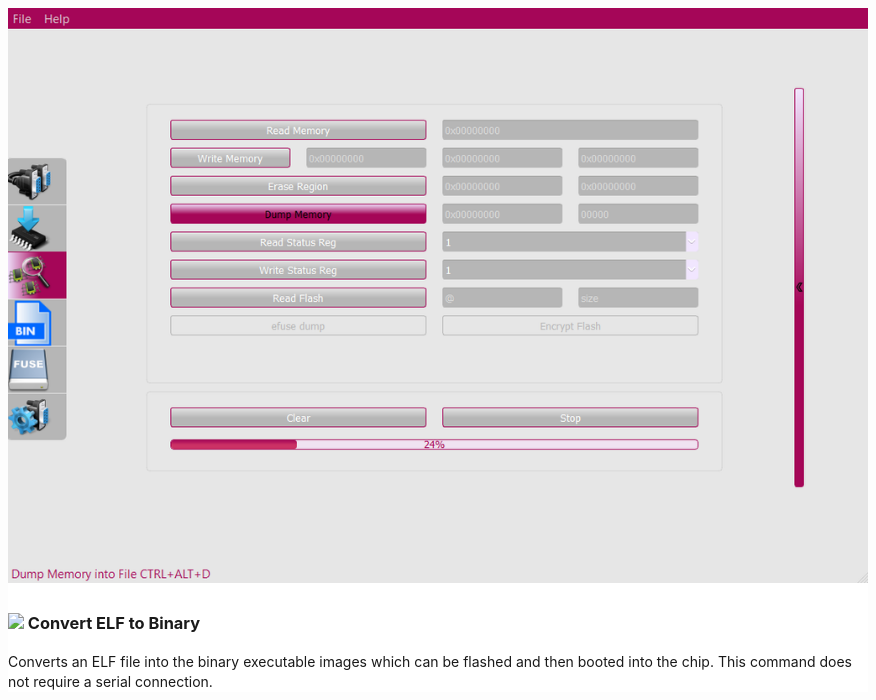   <img  src="\Screenshots\memo.png">
</p>


### ![](https://github.com/Gueni/flash/blob/master/Theme/icons/GT.ico) Convert ELF to Binary  

Converts an ELF file into the binary executable images which can be flashed and then booted into the chip. This command does not require a serial connection. 
<p align="center">